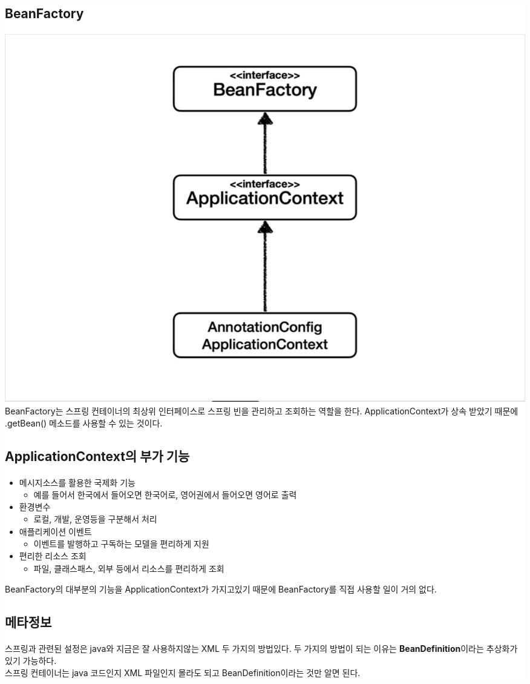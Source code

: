 ## BeanFactory
<div><img src = "../../assets/images/blogImg/2022-02-20-1.jpg"/></div>
BeanFactory는 스프링 컨테이너의 최상위 인터페이스로 스프링 빈을 관리하고 조회하는 역할을 한다.  
ApplicationContext가 상속 받았기 때문에 .getBean() 메소드를 사용할 수 있는 것이다.  

## ApplicationContext의 부가 기능


* 메시지소스를 활용한 국제화 기능
    * 예를 들어서 한국에서 들어오면 한국어로, 영어권에서 들어오면 영어로 출력 
* 환경변수
    * 로컬, 개발, 운영등을 구분해서 처리 
* 애플리케이션 이벤트
    * 이벤트를 발행하고 구독하는 모델을 편리하게 지원
* 편리한 리소스 조회
    * 파일, 클래스패스, 외부 등에서 리소스를 편리하게 조회

BeanFactory의 대부분의 기능을 ApplicationContext가 가지고있기 때문에 BeanFactory를 직접 사용할 일이 거의 없다.

## 메타정보
스프링과 관련된 설정은 java와 지금은 잘 사용하지않는 XML 두 가지의 방법있다. 두 가지의 방법이 되는 이유는 **BeanDefinition**이라는 추상화가 있기 가능하다.  
스프링 컨테이너는 java 코드인지 XML 파일인지 몰라도 되고 BeanDefinition이라는 것만 알면 된다.